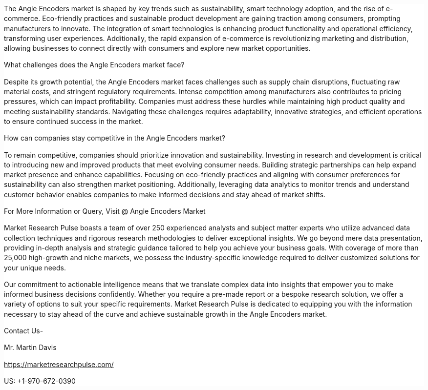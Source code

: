 The Angle Encoders market is shaped by key trends such as sustainability, smart technology adoption, and the rise of e-commerce. Eco-friendly practices and sustainable product development are gaining traction among consumers, prompting manufacturers to innovate. The integration of smart technologies is enhancing product functionality and operational efficiency, transforming user experiences. Additionally, the rapid expansion of e-commerce is revolutionizing marketing and distribution, allowing businesses to connect directly with consumers and explore new market opportunities.

What challenges does the Angle Encoders market face?

Despite its growth potential, the Angle Encoders market faces challenges such as supply chain disruptions, fluctuating raw material costs, and stringent regulatory requirements. Intense competition among manufacturers also contributes to pricing pressures, which can impact profitability. Companies must address these hurdles while maintaining high product quality and meeting sustainability standards. Navigating these challenges requires adaptability, innovative strategies, and efficient operations to ensure continued success in the market.

How can companies stay competitive in the Angle Encoders market?

To remain competitive, companies should prioritize innovation and sustainability. Investing in research and development is critical to introducing new and improved products that meet evolving consumer needs. Building strategic partnerships can help expand market presence and enhance capabilities. Focusing on eco-friendly practices and aligning with consumer preferences for sustainability can also strengthen market positioning. Additionally, leveraging data analytics to monitor trends and understand customer behavior enables companies to make informed decisions and stay ahead of market shifts.

For More Information or Query, Visit @ Angle Encoders Market

Market Research Pulse boasts a team of over 250 experienced analysts and subject matter experts who utilize advanced data collection techniques and rigorous research methodologies to deliver exceptional insights. We go beyond mere data presentation, providing in-depth analysis and strategic guidance tailored to help you achieve your business goals. With coverage of more than 25,000 high-growth and niche markets, we possess the industry-specific knowledge required to deliver customized solutions for your unique needs.

Our commitment to actionable intelligence means that we translate complex data into insights that empower you to make informed business decisions confidently. Whether you require a pre-made report or a bespoke research solution, we offer a variety of options to suit your specific requirements. Market Research Pulse is dedicated to equipping you with the information necessary to stay ahead of the curve and achieve sustainable growth in the Angle Encoders market.

Contact Us-

Mr. Martin Davis

https://marketresearchpulse.com/

US: +1-970-672-0390

